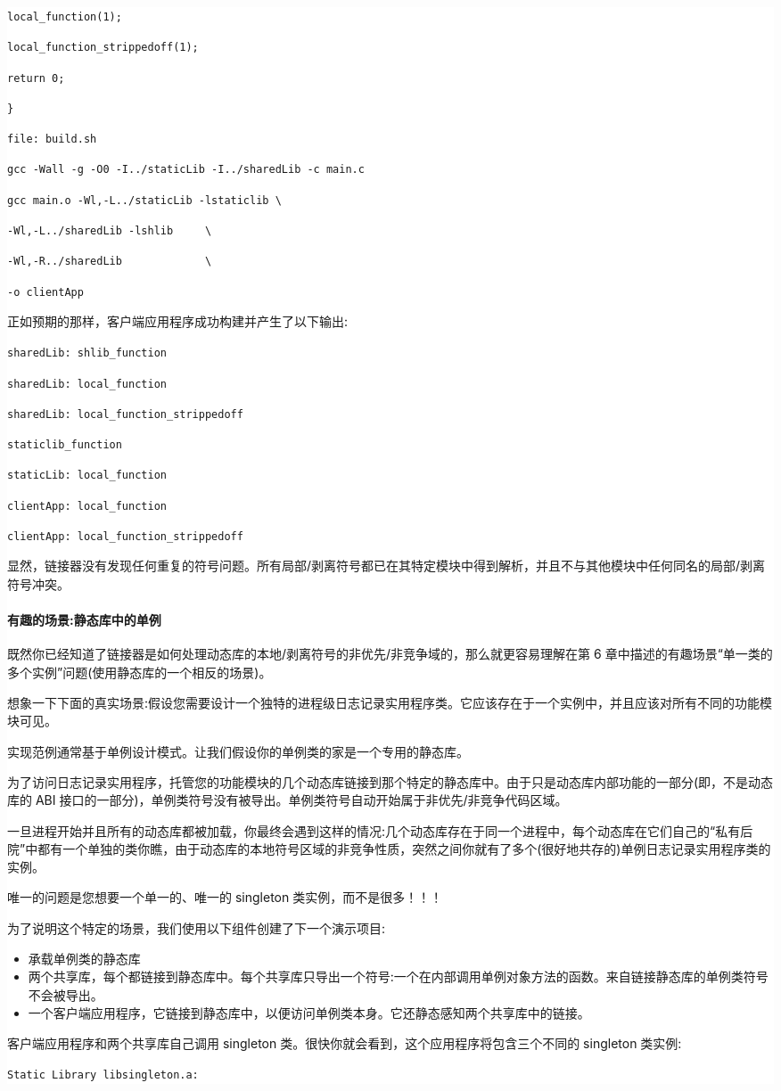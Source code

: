 `local_function(1);`

`local_function_strippedoff(1);`

`return 0;`

`}`

`file: build.sh`

`gcc -Wall -g -O0 -I../staticLib -I../sharedLib -c main.c`

`gcc main.o -Wl,-L../staticLib -lstaticlib \`

`-Wl,-L../sharedLib -lshlib     \`

`-Wl,-R../sharedLib             \`

`-o clientApp`

正如预期的那样，客户端应用程序成功构建并产生了以下输出:

`sharedLib: shlib_function`

`sharedLib: local_function`

`sharedLib: local_function_strippedoff`

`staticlib_function`

`staticLib: local_function`

`clientApp: local_function`

`clientApp: local_function_strippedoff`

显然，链接器没有发现任何重复的符号问题。所有局部/剥离符号都已在其特定模块中得到解析，并且不与其他模块中任何同名的局部/剥离符号冲突。

#### 有趣的场景:静态库中的单例

既然你已经知道了链接器是如何处理动态库的本地/剥离符号的非优先/非竞争域的，那么就更容易理解在第 6 章中描述的有趣场景“单一类的多个实例”问题(使用静态库的一个相反的场景)。

想象一下下面的真实场景:假设您需要设计一个独特的进程级日志记录实用程序类。它应该存在于一个实例中，并且应该对所有不同的功能模块可见。

实现范例通常基于单例设计模式。让我们假设你的单例类的家是一个专用的静态库。

为了访问日志记录实用程序，托管您的功能模块的几个动态库链接到那个特定的静态库中。由于只是动态库内部功能的一部分(即，不是动态库的 ABI 接口的一部分)，单例类符号没有被导出。单例类符号自动开始属于非优先/非竞争代码区域。

一旦进程开始并且所有的动态库都被加载，你最终会遇到这样的情况:几个动态库存在于同一个进程中，每个动态库在它们自己的“私有后院”中都有一个单独的类你瞧，由于动态库的本地符号区域的非竞争性质，突然之间你就有了多个(很好地共存的)单例日志记录实用程序类的实例。

唯一的问题是您想要一个单一的、唯一的 singleton 类实例，而不是很多！！！

为了说明这个特定的场景，我们使用以下组件创建了下一个演示项目:

*   承载单例类的静态库
*   两个共享库，每个都链接到静态库中。每个共享库只导出一个符号:一个在内部调用单例对象方法的函数。来自链接静态库的单例类符号不会被导出。
*   一个客户端应用程序，它链接到静态库中，以便访问单例类本身。它还静态感知两个共享库中的链接。

客户端应用程序和两个共享库自己调用 singleton 类。很快你就会看到，这个应用程序将包含三个不同的 singleton 类实例:

`Static Library libsingleton.a:`
